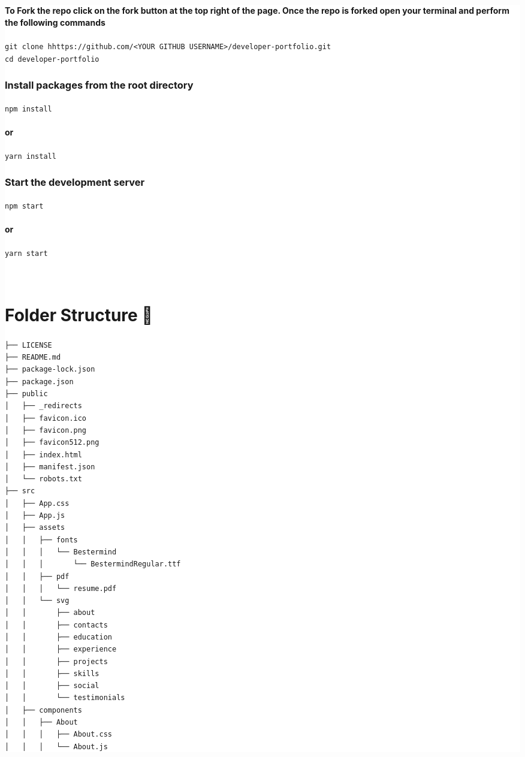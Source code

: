 #### To Fork the repo click on the fork button at the top right of the page. Once the repo is forked open your terminal and perform the following commands

```
git clone hhttps://github.com/<YOUR GITHUB USERNAME>/developer-portfolio.git
cd developer-portfolio
```
### Install packages from the root directory
```
npm install
```
#### or
```
yarn install
```
### Start the development server
```
npm start
```
#### or
```
yarn start
```
<br />

# Folder Structure :open_file_folder:

```bash
├── LICENSE   
├── README.md        
├── package-lock.json
├── package.json     
├── public
│   ├── _redirects   
│   ├── favicon.ico  
│   ├── favicon.png
│   ├── favicon512.png
│   ├── index.html
│   ├── manifest.json
│   └── robots.txt
├── src
│   ├── App.css
│   ├── App.js
│   ├── assets
│   │   ├── fonts
│   │   │   └── Bestermind
│   │   │       └── BestermindRegular.ttf
│   │   ├── pdf
│   │   │   └── resume.pdf
│   │   └── svg
│   │       ├── about
│   │       ├── contacts
│   │       ├── education
│   │       ├── experience
│   │       ├── projects
│   │       ├── skills
│   │       ├── social
│   │       └── testimonials
│   ├── components
│   │   ├── About
│   │   │   ├── About.css
│   │   │   └── About.js
```